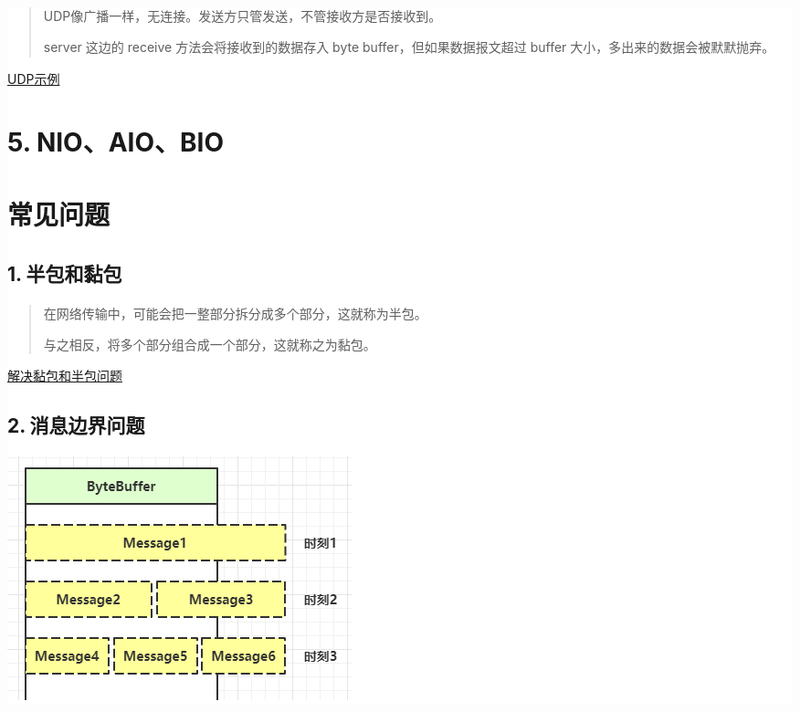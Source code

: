 > UDP像广播一样，无连接。发送方只管发送，不管接收方是否接收到。
> 
> server 这边的 receive 方法会将接收到的数据存入 byte buffer，但如果数据报文超过 buffer 大小，多出来的数据会被默默抛弃。

[UDP示例]()


# 5. NIO、AIO、BIO



































# 常见问题

## 1. 半包和黏包

> 在网络传输中，可能会把一整部分拆分成多个部分，这就称为半包。
>
> 与之相反，将多个部分组合成一个部分，这就称之为黏包。

[解决黏包和半包问题](https://github.com/StackYu/example/blob/main/src/main/java/com/stackyu/example/nio/buffer/BufferTest.java)

## 2. 消息边界问题

![](../../../img/Java/JavaIO/Nio/nio6.png)
